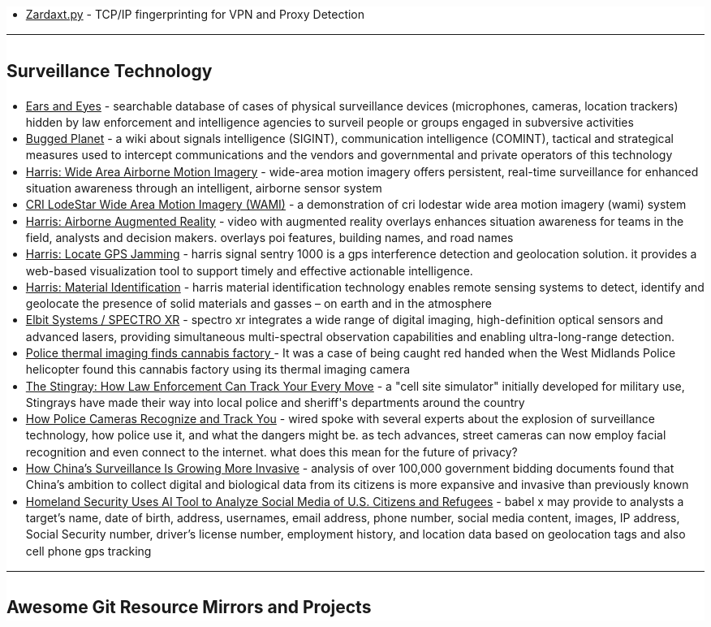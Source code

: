 - [Zardaxt.py](https://github.com/NikolaiT/zardaxt) - TCP/IP fingerprinting for VPN and Proxy Detection

---
## **Surveillance Technology**
- [Ears and Eyes](https://www.notrace.how/earsandeyes/) - searchable database of cases of physical surveillance devices (microphones, cameras, location trackers) hidden by law enforcement and intelligence agencies to surveil people or groups engaged in subversive activities
- [Bugged Planet](https://buggedplanet.info/index.php?title=Main_Page) - a wiki about signals intelligence (SIGINT), communication intelligence (COMINT), tactical and strategical measures used to intercept communications and the vendors and governmental and private operators of this technology 
- [Harris: Wide Area Airborne Motion Imagery](https://yewtu.be/watch?v=ptSeU-OnI8E) - wide-area motion imagery offers persistent, real-time surveillance for enhanced situation awareness through an intelligent, airborne sensor system
- [CRI LodeStar Wide Area Motion Imagery (WAMI)](https://yewtu.be/watch?v=gM8OlvF_g6s) - a demonstration of cri lodestar wide area motion imagery (wami) system
- [Harris: Airborne Augmented Reality]() - video with augmented reality overlays enhances situation awareness for teams in the field, analysts and decision makers. overlays poi features, building names, and road names
- [Harris: Locate GPS Jamming](https://yewtu.be/watch?v=XMpBxrNaV84) -  harris signal sentry 1000 is a gps interference detection and geolocation solution. it provides a web-based visualization tool to support timely and effective actionable intelligence.
- [Harris: Material Identification](https://web.archive.org/web/20220711210128/https://www.l3harris.com/all-capabilities/material-identification) - harris material identification technology enables remote sensing systems to detect, identify and geolocate the presence of solid materials and gasses – on earth and in the atmosphere
- [Elbit Systems / SPECTRO XR](https://yewtu.be/watch?v=Nps40JREIDk) - spectro xr integrates a wide range of digital imaging, high-definition optical sensors and advanced lasers, providing simultaneous multi-spectral observation capabilities and enabling ultra-long-range detection. 
- [Police thermal imaging finds cannabis factory ](https://yewtu.be/watch?v=ByI6ItVXTB8) - It was a case of being caught red handed when the West Midlands Police helicopter found this cannabis factory using its thermal imaging camera
- [The Stingray: How Law Enforcement Can Track Your Every Move](https://yewtu.be/watch?v=wzSgLpNrr2E) - a "cell site simulator" initially developed for military use, Stingrays have made their way into local police and sheriff's departments around the country
- [How Police Cameras Recognize and Track You](https://yewtu.be/watch?v=9Xg-7FfLIVw) - wired spoke with several experts about the explosion of surveillance technology, how police use it, and what the dangers might be. as tech advances, street cameras can now employ facial recognition and even connect to the internet. what does this mean for the future of privacy? 
- [How China’s Surveillance Is Growing More Invasive](https://yewtu.be/watch?v=Oo_FM3mjBCY) - analysis of over 100,000 government bidding documents found that China’s ambition to collect digital and biological data from its citizens is more expansive and invasive than previously known
- [Homeland Security Uses AI Tool to Analyze Social Media of U.S. Citizens and Refugees](https://www.vice.com/en/article/m7bge3/dhs-uses-ai-tool-babel-x-babel-street-social-media-citizens-refugees) - babel x may provide to analysts a target’s name, date of birth, address, usernames, email address, phone number, social media content, images, IP address, Social Security number, driver’s license number, employment history, and location data based on geolocation tags and also cell phone gps tracking

---
## **Awesome Git Resource Mirrors and Projects**
